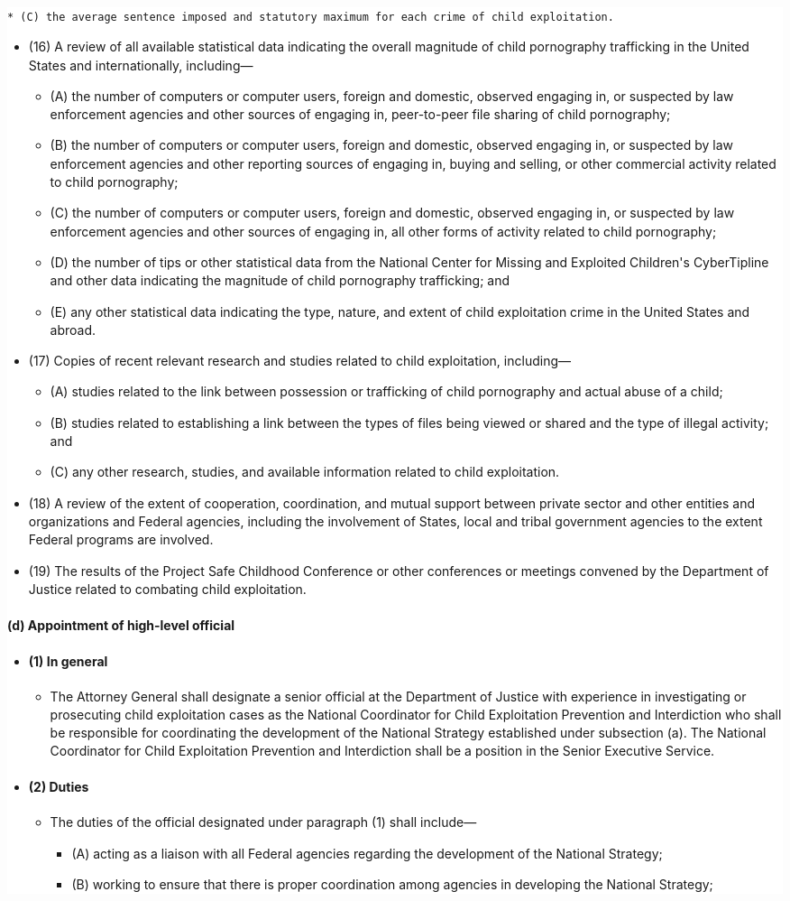     * (C) the average sentence imposed and statutory maximum for each crime of child exploitation.


  * (16) A review of all available statistical data indicating the overall magnitude of child pornography trafficking in the United States and internationally, including—

    * (A) the number of computers or computer users, foreign and domestic, observed engaging in, or suspected by law enforcement agencies and other sources of engaging in, peer-to-peer file sharing of child pornography;

    * (B) the number of computers or computer users, foreign and domestic, observed engaging in, or suspected by law enforcement agencies and other reporting sources of engaging in, buying and selling, or other commercial activity related to child pornography;

    * (C) the number of computers or computer users, foreign and domestic, observed engaging in, or suspected by law enforcement agencies and other sources of engaging in, all other forms of activity related to child pornography;

    * (D) the number of tips or other statistical data from the National Center for Missing and Exploited Children's CyberTipline and other data indicating the magnitude of child pornography trafficking; and

    * (E) any other statistical data indicating the type, nature, and extent of child exploitation crime in the United States and abroad.


  * (17) Copies of recent relevant research and studies related to child exploitation, including—

    * (A) studies related to the link between possession or trafficking of child pornography and actual abuse of a child;

    * (B) studies related to establishing a link between the types of files being viewed or shared and the type of illegal activity; and

    * (C) any other research, studies, and available information related to child exploitation.


  * (18) A review of the extent of cooperation, coordination, and mutual support between private sector and other entities and organizations and Federal agencies, including the involvement of States, local and tribal government agencies to the extent Federal programs are involved.

  * (19) The results of the Project Safe Childhood Conference or other conferences or meetings convened by the Department of Justice related to combating child exploitation.

#### (d) Appointment of high-level official
* #### (1) In general
  * The Attorney General shall designate a senior official at the Department of Justice with experience in investigating or prosecuting child exploitation cases as the National Coordinator for Child Exploitation Prevention and Interdiction who shall be responsible for coordinating the development of the National Strategy established under subsection (a). The National Coordinator for Child Exploitation Prevention and Interdiction shall be a position in the Senior Executive Service.

* #### (2) Duties
  * The duties of the official designated under paragraph (1) shall include—

    * (A) acting as a liaison with all Federal agencies regarding the development of the National Strategy;

    * (B) working to ensure that there is proper coordination among agencies in developing the National Strategy;
